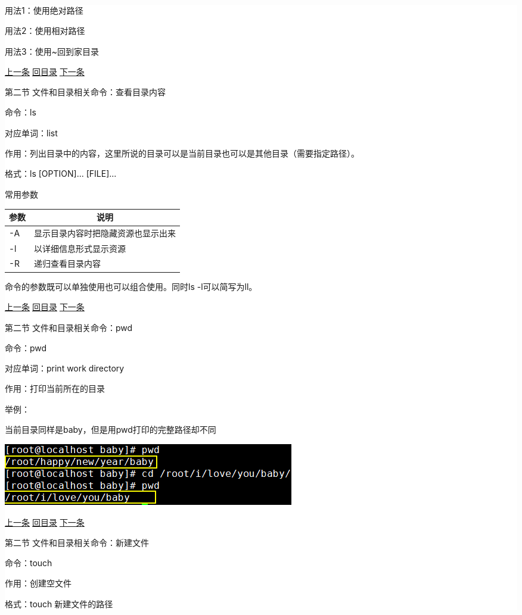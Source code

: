 用法1：使用绝对路径

用法2：使用相对路径

用法3：使用~回到家目录

[上一条](verse02-02-mkdir.html) [回目录](verse02-00-index.html) [下一条](verse02-04-ls.html)

 第二节 文件和目录相关命令：查看目录内容

命令：ls

对应单词：list

作用：列出目录中的内容，这里所说的目录可以是当前目录也可以是其他目录（需要指定路径）。

格式：ls [OPTION]... [FILE]...

常用参数

| 参数 | 说明                               |
| ---- | ---------------------------------- |
| -A   | 显示目录内容时把隐藏资源也显示出来 |
| -l   | 以详细信息形式显示资源             |
| -R   | 递归查看目录内容                   |

命令的参数既可以单独使用也可以组合使用。同时ls -l可以简写为ll。

[上一条](verse02-03-cd.html) [回目录](verse02-00-index.html) [下一条](verse02-05-pwd.html)

 第二节 文件和目录相关命令：pwd

命令：pwd

对应单词：print work directory

作用：打印当前所在的目录

举例：

当前目录同样是baby，但是用pwd打印的完整路径却不同

![images](./images/img069.png)

[上一条](verse02-04-ls.html) [回目录](verse02-00-index.html) [下一条](verse02-06-touch.html)

 第二节 文件和目录相关命令：新建文件

命令：touch

作用：创建空文件

格式：touch 新建文件的路径
